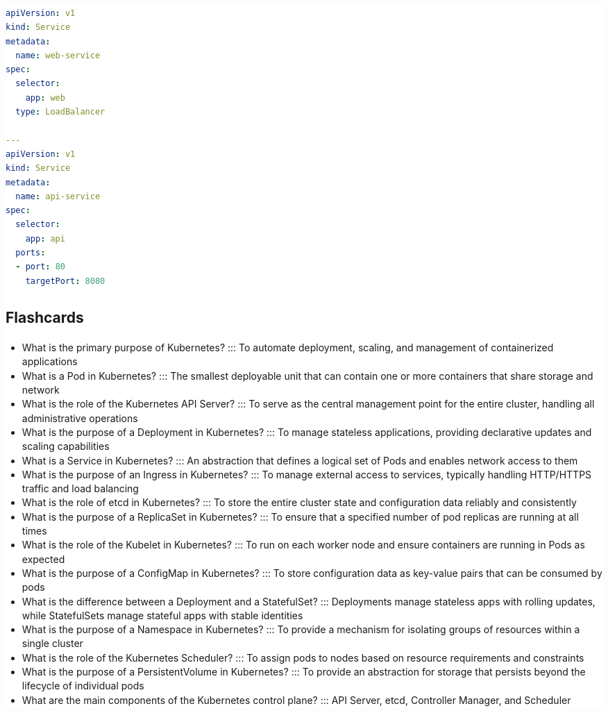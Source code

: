 ```yaml
apiVersion: v1
kind: Service
metadata:
  name: web-service
spec:
  selector:
    app: web
  type: LoadBalancer

---
apiVersion: v1
kind: Service
metadata:
  name: api-service
spec:
  selector:
    app: api
  ports:
  - port: 80
    targetPort: 8080
```

## Flashcards

- What is the primary purpose of Kubernetes? ::: To automate deployment, scaling, and management of containerized applications
- What is a Pod in Kubernetes? ::: The smallest deployable unit that can contain one or more containers that share storage and network
- What is the role of the Kubernetes API Server? ::: To serve as the central management point for the entire cluster, handling all administrative operations
- What is the purpose of a Deployment in Kubernetes? ::: To manage stateless applications, providing declarative updates and scaling capabilities
- What is a Service in Kubernetes? ::: An abstraction that defines a logical set of Pods and enables network access to them
- What is the purpose of an Ingress in Kubernetes? ::: To manage external access to services, typically handling HTTP/HTTPS traffic and load balancing
- What is the role of etcd in Kubernetes? ::: To store the entire cluster state and configuration data reliably and consistently
- What is the purpose of a ReplicaSet in Kubernetes? ::: To ensure that a specified number of pod replicas are running at all times
- What is the role of the Kubelet in Kubernetes? ::: To run on each worker node and ensure containers are running in Pods as expected
- What is the purpose of a ConfigMap in Kubernetes? ::: To store configuration data as key-value pairs that can be consumed by pods
- What is the difference between a Deployment and a StatefulSet? ::: Deployments manage stateless apps with rolling updates, while StatefulSets manage stateful apps with stable identities
- What is the purpose of a Namespace in Kubernetes? ::: To provide a mechanism for isolating groups of resources within a single cluster
- What is the role of the Kubernetes Scheduler? ::: To assign pods to nodes based on resource requirements and constraints
- What is the purpose of a PersistentVolume in Kubernetes? ::: To provide an abstraction for storage that persists beyond the lifecycle of individual pods
- What are the main components of the Kubernetes control plane? ::: API Server, etcd, Controller Manager, and Scheduler
